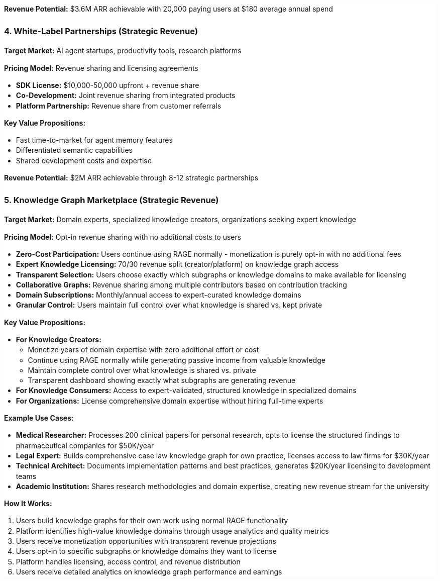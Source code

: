 **Revenue Potential:** $3.6M ARR achievable with 20,000 paying users at $180 average annual spend

### 4. White-Label Partnerships (Strategic Revenue)

**Target Market:** AI agent startups, productivity tools, research platforms

**Pricing Model:** Revenue sharing and licensing agreements
- **SDK License:** $10,000-50,000 upfront + revenue share
- **Co-Development:** Joint revenue sharing from integrated products
- **Platform Partnership:** Revenue share from customer referrals

**Key Value Propositions:**
- Fast time-to-market for agent memory features
- Differentiated semantic capabilities
- Shared development costs and expertise

**Revenue Potential:** $2M ARR achievable through 8-12 strategic partnerships

### 5. Knowledge Graph Marketplace (Strategic Revenue)

**Target Market:** Domain experts, specialized knowledge creators, organizations seeking expert knowledge

**Pricing Model:** Opt-in revenue sharing with no additional costs to users
- **Zero-Cost Participation:** Users continue using RAGE normally - monetization is purely opt-in with no additional fees
- **Expert Knowledge Licensing:** 70/30 revenue split (creator/platform) on knowledge graph access
- **Transparent Selection:** Users choose exactly which subgraphs or knowledge domains to make available for licensing
- **Collaborative Graphs:** Revenue sharing among multiple contributors based on contribution tracking
- **Domain Subscriptions:** Monthly/annual access to expert-curated knowledge domains
- **Granular Control:** Users maintain full control over what knowledge is shared vs. kept private

**Key Value Propositions:**
- **For Knowledge Creators:** 
  - Monetize years of domain expertise with zero additional effort or cost
  - Continue using RAGE normally while generating passive income from valuable knowledge
  - Maintain complete control over what knowledge is shared vs. private
  - Transparent dashboard showing exactly what subgraphs are generating revenue
- **For Knowledge Consumers:** Access to expert-validated, structured knowledge in specialized domains
- **For Organizations:** License comprehensive domain expertise without hiring full-time experts

**Example Use Cases:**
- **Medical Researcher:** Processes 200 clinical papers for personal research, opts to license the structured findings to pharmaceutical companies for $50K/year
- **Legal Expert:** Builds comprehensive case law knowledge graph for own practice, licenses access to law firms for $30K/year
- **Technical Architect:** Documents implementation patterns and best practices, generates $20K/year licensing to development teams
- **Academic Institution:** Shares research methodologies and domain expertise, creating new revenue stream for the university

**How It Works:**
1. Users build knowledge graphs for their own work using normal RAGE functionality
2. Platform identifies high-value knowledge domains through usage analytics and quality metrics
3. Users receive monetization opportunities with transparent revenue projections
4. Users opt-in to specific subgraphs or knowledge domains they want to license
5. Platform handles licensing, access control, and revenue distribution
6. Users receive detailed analytics on knowledge graph performance and earnings
